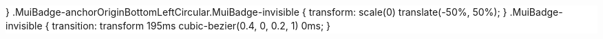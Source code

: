 }
.MuiBadge-anchorOriginBottomLeftCircular.MuiBadge-invisible {
  transform: scale(0) translate(-50%, 50%);
}
.MuiBadge-invisible {
  transition: transform 195ms cubic-bezier(0.4, 0, 0.2, 1) 0ms;
}
